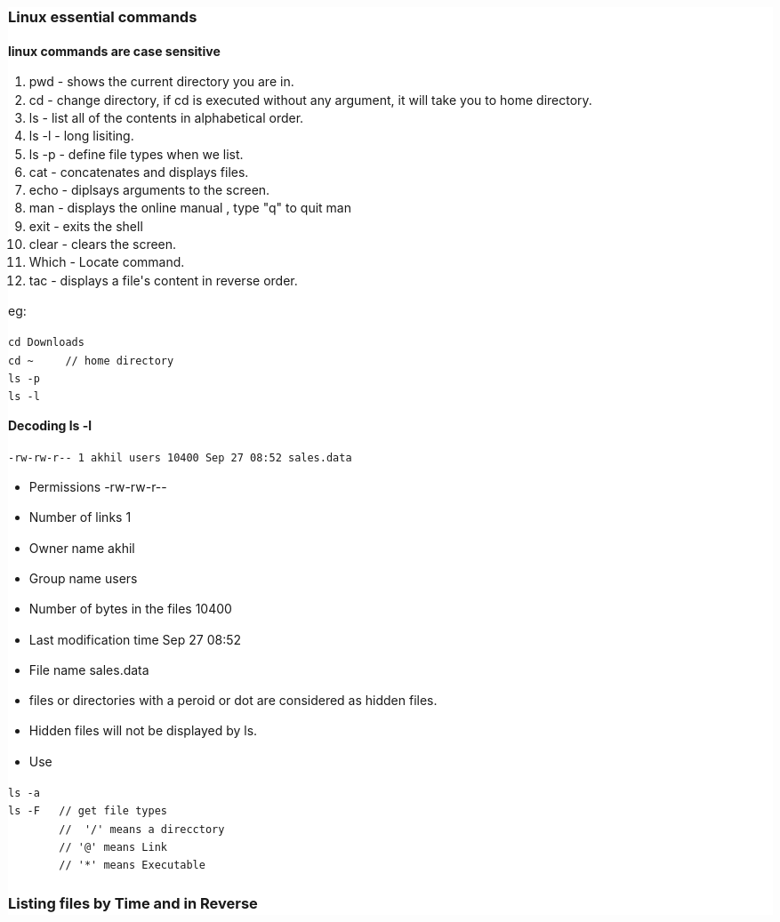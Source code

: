 ### Linux essential commands

**linux commands are case sensitive**

1. pwd - shows the current directory you are in.
2. cd - change directory, if cd is executed without any argument, it will take you to home directory.
3. ls - list all of the contents in alphabetical order.
4. ls -l  - long lisiting.
5. ls -p  - define file types when we list.
6. cat - concatenates and displays files.
7. echo - diplsays arguments to the screen.
8. man - displays the online manual , type "q" to quit man
9. exit - exits the shell
10. clear - clears the screen.
11. Which - Locate command.
12. tac - displays a file's content in reverse order.

eg: 

```
cd Downloads
cd ~     // home directory
ls -p
ls -l

```

**Decoding ls -l**

```
-rw-rw-r-- 1 akhil users 10400 Sep 27 08:52 sales.data
```
* Permissions                   -rw-rw-r--
* Number of links               1
* Owner name                    akhil
* Group name                    users
* Number of bytes in the files  10400
* Last modification time        Sep 27 08:52
* File name                     sales.data

* files or directories with a peroid or dot are considered as hidden files.
* Hidden files will not be displayed by ls.
* Use 
```
ls -a
ls -F   // get file types
        //  '/' means a direcctory
        // '@' means Link
        // '*' means Executable 

```

### Listing files by Time and in Reverse
